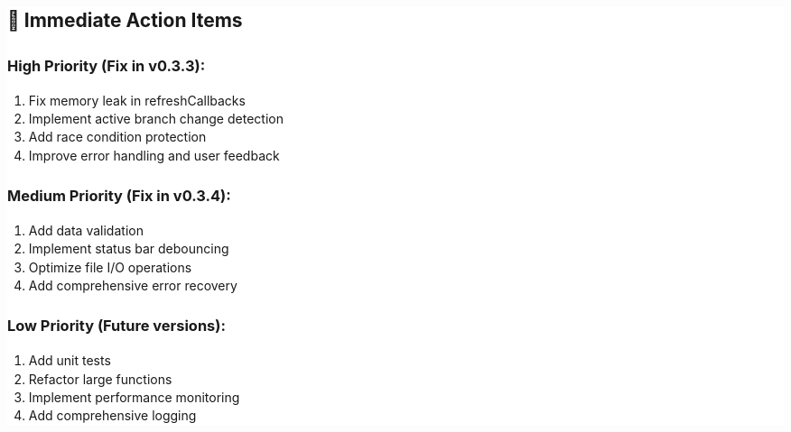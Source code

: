 ## 🎯 Immediate Action Items

### High Priority (Fix in v0.3.3):

1. Fix memory leak in refreshCallbacks
2. Implement active branch change detection
3. Add race condition protection
4. Improve error handling and user feedback

### Medium Priority (Fix in v0.3.4):

1. Add data validation
2. Implement status bar debouncing
3. Optimize file I/O operations
4. Add comprehensive error recovery

### Low Priority (Future versions):

1. Add unit tests
2. Refactor large functions
3. Implement performance monitoring
4. Add comprehensive logging
